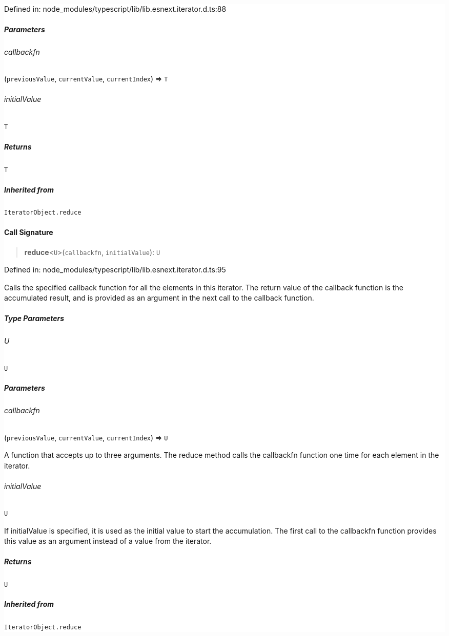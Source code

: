 Defined in: node\_modules/typescript/lib/lib.esnext.iterator.d.ts:88

##### Parameters

###### callbackfn

(`previousValue`, `currentValue`, `currentIndex`) => `T`

###### initialValue

`T`

##### Returns

`T`

##### Inherited from

`IteratorObject.reduce`

#### Call Signature

> **reduce**\<`U`\>(`callbackfn`, `initialValue`): `U`

Defined in: node\_modules/typescript/lib/lib.esnext.iterator.d.ts:95

Calls the specified callback function for all the elements in this iterator. The return value of the callback function is the accumulated result, and is provided as an argument in the next call to the callback function.

##### Type Parameters

###### U

`U`

##### Parameters

###### callbackfn

(`previousValue`, `currentValue`, `currentIndex`) => `U`

A function that accepts up to three arguments. The reduce method calls the callbackfn function one time for each element in the iterator.

###### initialValue

`U`

If initialValue is specified, it is used as the initial value to start the accumulation. The first call to the callbackfn function provides this value as an argument instead of a value from the iterator.

##### Returns

`U`

##### Inherited from

`IteratorObject.reduce`

